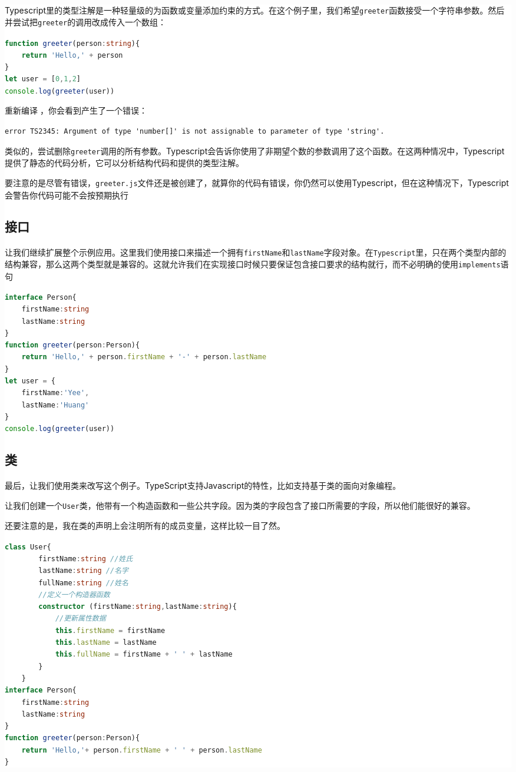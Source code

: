 Typescript里的类型注解是一种轻量级的为函数或变量添加约束的方式。在这个例子里，我们希望`greeter`函数接受一个字符串参数。然后并尝试把`greeter`的调用改成传入一个数组：

```typescript
function greeter(person:string){
	return 'Hello,' + person
}
let user = [0,1,2]
console.log(greeter(user))
```

重新编译 ，你会看到产生了一个错误：

```
error TS2345: Argument of type 'number[]' is not assignable to parameter of type 'string'.
```

类似的，尝试删除`greeter`调用的所有参数。Typescript会告诉你使用了非期望个数的参数调用了这个函数。在这两种情况中，Typescript提供了静态的代码分析，它可以分析结构代码和提供的类型注解。

要注意的是尽管有错误，`greeter.js`文件还是被创建了，就算你的代码有错误，你仍然可以使用Typescript，但在这种情况下，Typescript会警告你代码可能不会按预期执行

## 接口

让我们继续扩展整个示例应用。这里我们使用接口来描述一个拥有`firstName`和`lastName`字段对象。在`Typescript`里，只在两个类型内部的结构兼容，那么这两个类型就是兼容的。这就允许我们在实现接口时候只要保证包含接口要求的结构就行，而不必明确的使用`implements`语句

```typescript
interface Person{
	firstName:string
    lastName:string
}
function greeter(person:Person){
    return 'Hello,' + person.firstName + '-' + person.lastName
}
let user = {
    firstName:'Yee',
    lastName:'Huang'
}
console.log(greeter(user))
```

## 类

最后，让我们使用类来改写这个例子。TypeScript支持Javascript的特性，比如支持基于类的面向对象编程。

让我们创建一个`User`类，他带有一个构造函数和一些公共字段。因为类的字段包含了接口所需要的字段，所以他们能很好的兼容。

还要注意的是，我在类的声明上会注明所有的成员变量，这样比较一目了然。

```typescript
class User{
        firstName:string //姓氏
        lastName:string //名字
        fullName:string //姓名
        //定义一个构造器函数
        constructor (firstName:string,lastName:string){
            //更新属性数据
            this.firstName = firstName
            this.lastName = lastName
            this.fullName = firstName + ' ' + lastName
        }
    }
interface Person{
    firstName:string
    lastName:string
}
function greeter(person:Person){
    return 'Hello,'+ person.firstName + ' ' + person.lastName
}
```